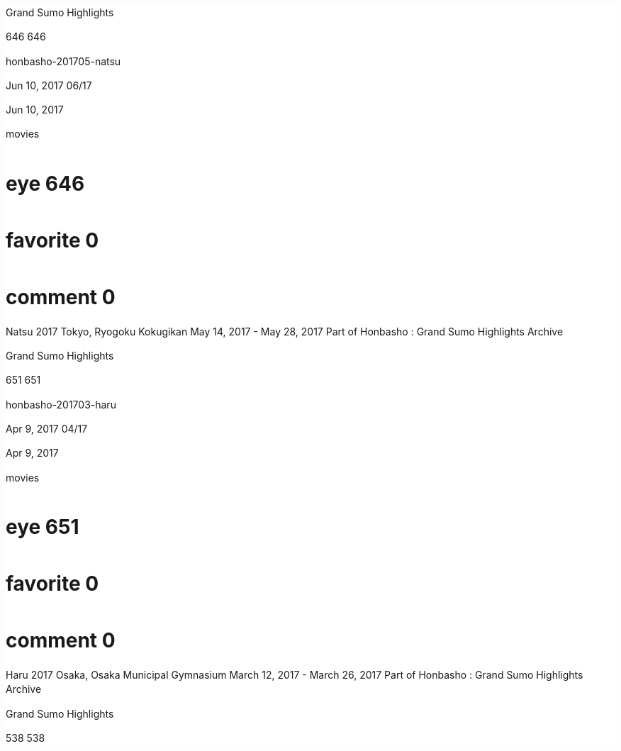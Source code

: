 <a href="/details/honbasho" class="stealth"></a>

Grand Sumo Highlights

646 646

[](/details/honbasho-201705-natsu "honbasho-201705-natsu")

honbasho-201705-natsu

Jun 10, 2017 06/17

<span class="hidden-lists">Jun 10, 2017</span>

<span class="iconochive-movies" aria-hidden="true"></span><span class="sr-only">movies</span>

<span class="iconochive-eye" aria-hidden="true"></span><span class="sr-only">eye</span> 646
===========================================================================================

<span class="iconochive-favorite" aria-hidden="true"></span><span class="sr-only">favorite</span> 0
===================================================================================================

<span class="iconochive-comment" aria-hidden="true"></span><span class="sr-only">comment</span> 0
=================================================================================================

Natsu 2017 Tokyo, Ryogoku Kokugikan May 14, 2017 - May 28, 2017 Part of Honbasho : Grand Sumo Highlights Archive  

<a href="/details/honbasho" class="stealth"></a>

Grand Sumo Highlights

651 651

[](/details/honbasho-201703-haru "honbasho-201703-haru")

honbasho-201703-haru

Apr 9, 2017 04/17

<span class="hidden-lists">Apr 9, 2017</span>

<span class="iconochive-movies" aria-hidden="true"></span><span class="sr-only">movies</span>

<span class="iconochive-eye" aria-hidden="true"></span><span class="sr-only">eye</span> 651
===========================================================================================

<span class="iconochive-favorite" aria-hidden="true"></span><span class="sr-only">favorite</span> 0
===================================================================================================

<span class="iconochive-comment" aria-hidden="true"></span><span class="sr-only">comment</span> 0
=================================================================================================

Haru 2017 Osaka, Osaka Municipal Gymnasium March 12, 2017 - March 26, 2017 Part of Honbasho : Grand Sumo Highlights Archive  

<a href="/details/honbasho" class="stealth"></a>

Grand Sumo Highlights

538 538

[](/details/honbasho-201701-hatsu "honbasho-201701-hatsu")
